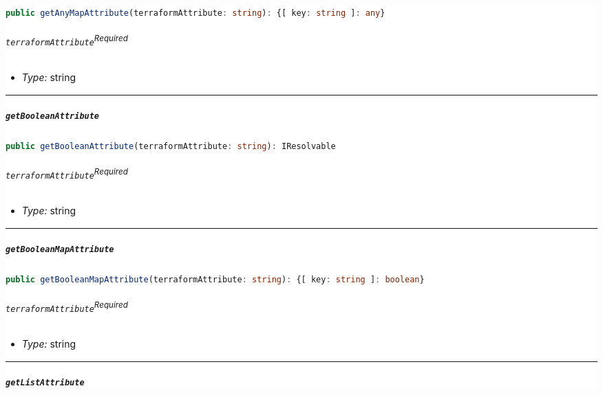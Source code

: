 ```typescript
public getAnyMapAttribute(terraformAttribute: string): {[ key: string ]: any}
```

###### `terraformAttribute`<sup>Required</sup> <a name="terraformAttribute" id="@cdktf/provider-azurerm.dataAzurermStorageAccountSas.DataAzurermStorageAccountSasPermissionsOutputReference.getAnyMapAttribute.parameter.terraformAttribute"></a>

- *Type:* string

---

##### `getBooleanAttribute` <a name="getBooleanAttribute" id="@cdktf/provider-azurerm.dataAzurermStorageAccountSas.DataAzurermStorageAccountSasPermissionsOutputReference.getBooleanAttribute"></a>

```typescript
public getBooleanAttribute(terraformAttribute: string): IResolvable
```

###### `terraformAttribute`<sup>Required</sup> <a name="terraformAttribute" id="@cdktf/provider-azurerm.dataAzurermStorageAccountSas.DataAzurermStorageAccountSasPermissionsOutputReference.getBooleanAttribute.parameter.terraformAttribute"></a>

- *Type:* string

---

##### `getBooleanMapAttribute` <a name="getBooleanMapAttribute" id="@cdktf/provider-azurerm.dataAzurermStorageAccountSas.DataAzurermStorageAccountSasPermissionsOutputReference.getBooleanMapAttribute"></a>

```typescript
public getBooleanMapAttribute(terraformAttribute: string): {[ key: string ]: boolean}
```

###### `terraformAttribute`<sup>Required</sup> <a name="terraformAttribute" id="@cdktf/provider-azurerm.dataAzurermStorageAccountSas.DataAzurermStorageAccountSasPermissionsOutputReference.getBooleanMapAttribute.parameter.terraformAttribute"></a>

- *Type:* string

---

##### `getListAttribute` <a name="getListAttribute" id="@cdktf/provider-azurerm.dataAzurermStorageAccountSas.DataAzurermStorageAccountSasPermissionsOutputReference.getListAttribute"></a>

